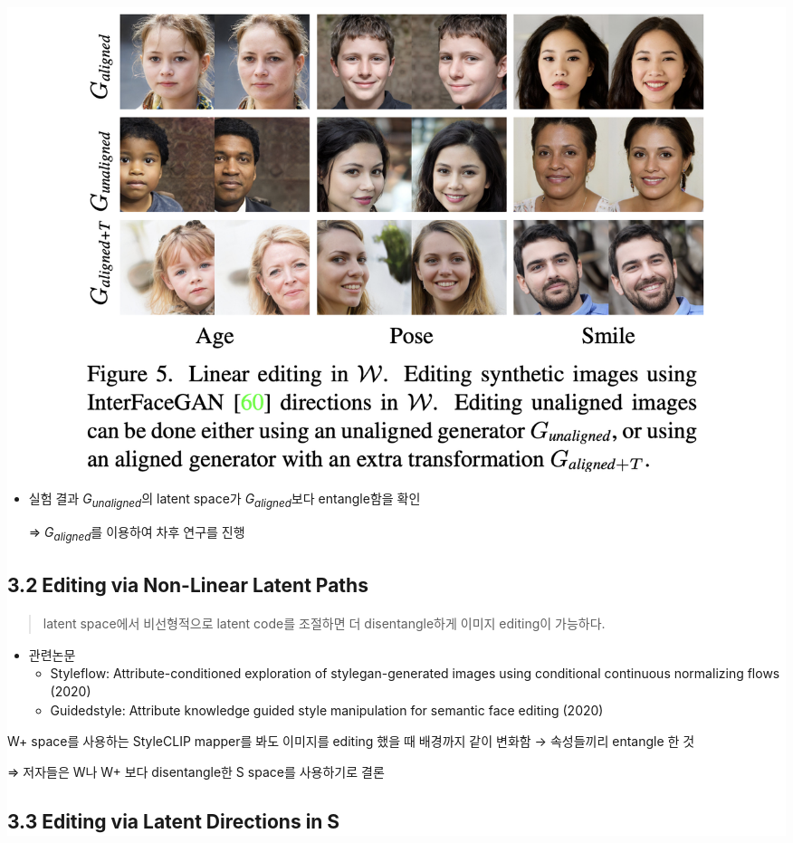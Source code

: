 <p align='center'><img src='https://github.com/happy-jihye/happy-jihye.github.io/blob/master/_posts/images/gan/stylegan3-editing/Untitled%205.png?raw=1' width = '700' ></p>

- 실험 결과 $G_{unaligned}$의 latent space가 $G_{aligned}$보다 entangle함을 확인

  ⇒ $G_{aligned}$를 이용하여 차후 연구를 진행

## 3.2 Editing via Non-Linear Latent Paths

> latent space에서 비선형적으로 latent code를 조절하면 더 disentangle하게 이미지 editing이 가능하다.

- 관련논문
  - Styleflow: Attribute-conditioned exploration of stylegan-generated images using conditional continuous normalizing flows (2020)
  - Guidedstyle: Attribute knowledge guided style manipulation for semantic face editing (2020)

W+ space를 사용하는 StyleCLIP mapper를 봐도 이미지를 editing 했을 때 배경까지 같이 변화함 → 속성들끼리 entangle 한 것

⇒ 저자들은 W나 W+ 보다 disentangle한 S space를 사용하기로 결론

## 3.3 Editing via Latent Directions in S
